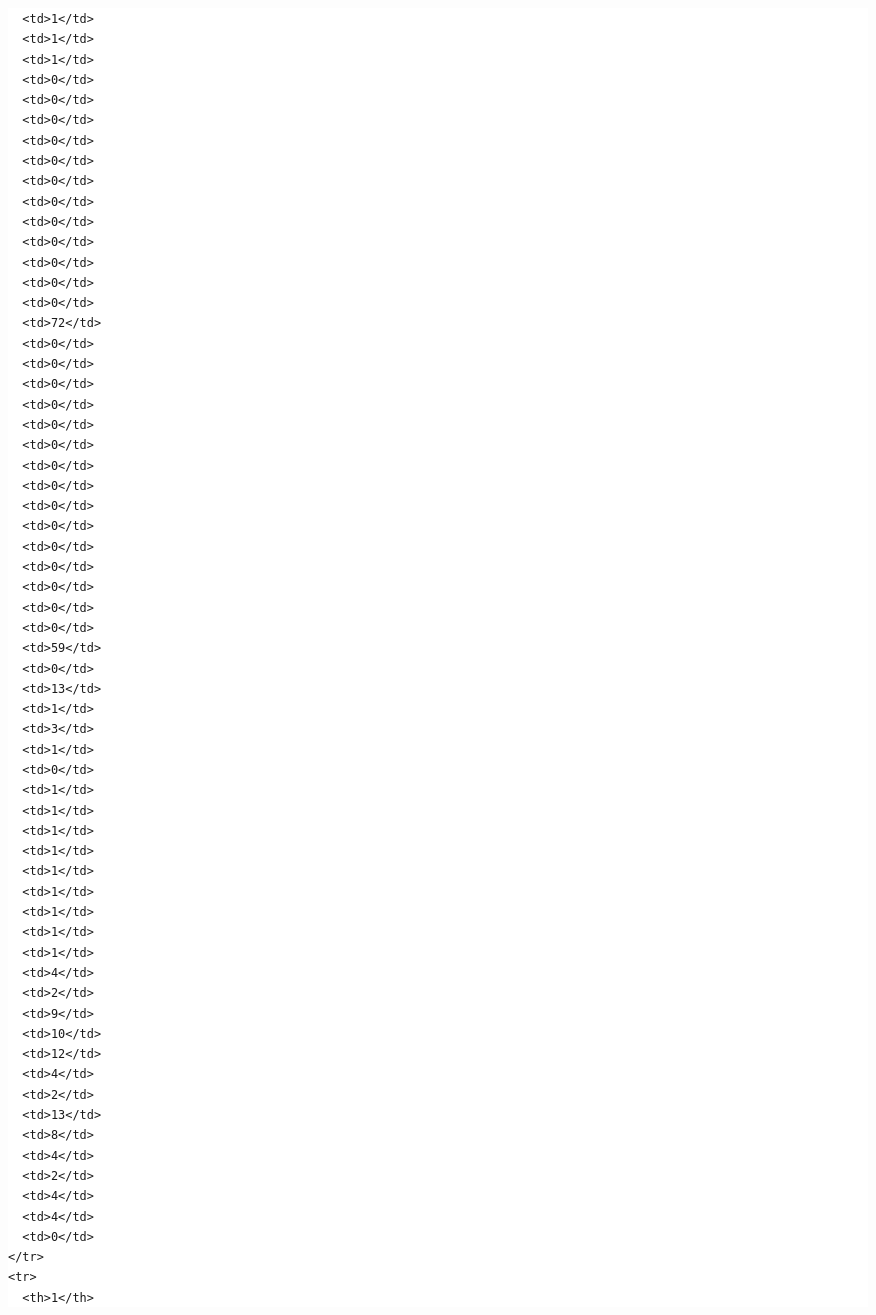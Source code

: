       <td>1</td>
      <td>1</td>
      <td>1</td>
      <td>0</td>
      <td>0</td>
      <td>0</td>
      <td>0</td>
      <td>0</td>
      <td>0</td>
      <td>0</td>
      <td>0</td>
      <td>0</td>
      <td>0</td>
      <td>0</td>
      <td>0</td>
      <td>72</td>
      <td>0</td>
      <td>0</td>
      <td>0</td>
      <td>0</td>
      <td>0</td>
      <td>0</td>
      <td>0</td>
      <td>0</td>
      <td>0</td>
      <td>0</td>
      <td>0</td>
      <td>0</td>
      <td>0</td>
      <td>0</td>
      <td>0</td>
      <td>59</td>
      <td>0</td>
      <td>13</td>
      <td>1</td>
      <td>3</td>
      <td>1</td>
      <td>0</td>
      <td>1</td>
      <td>1</td>
      <td>1</td>
      <td>1</td>
      <td>1</td>
      <td>1</td>
      <td>1</td>
      <td>1</td>
      <td>1</td>
      <td>4</td>
      <td>2</td>
      <td>9</td>
      <td>10</td>
      <td>12</td>
      <td>4</td>
      <td>2</td>
      <td>13</td>
      <td>8</td>
      <td>4</td>
      <td>2</td>
      <td>4</td>
      <td>4</td>
      <td>0</td>
    </tr>
    <tr>
      <th>1</th>